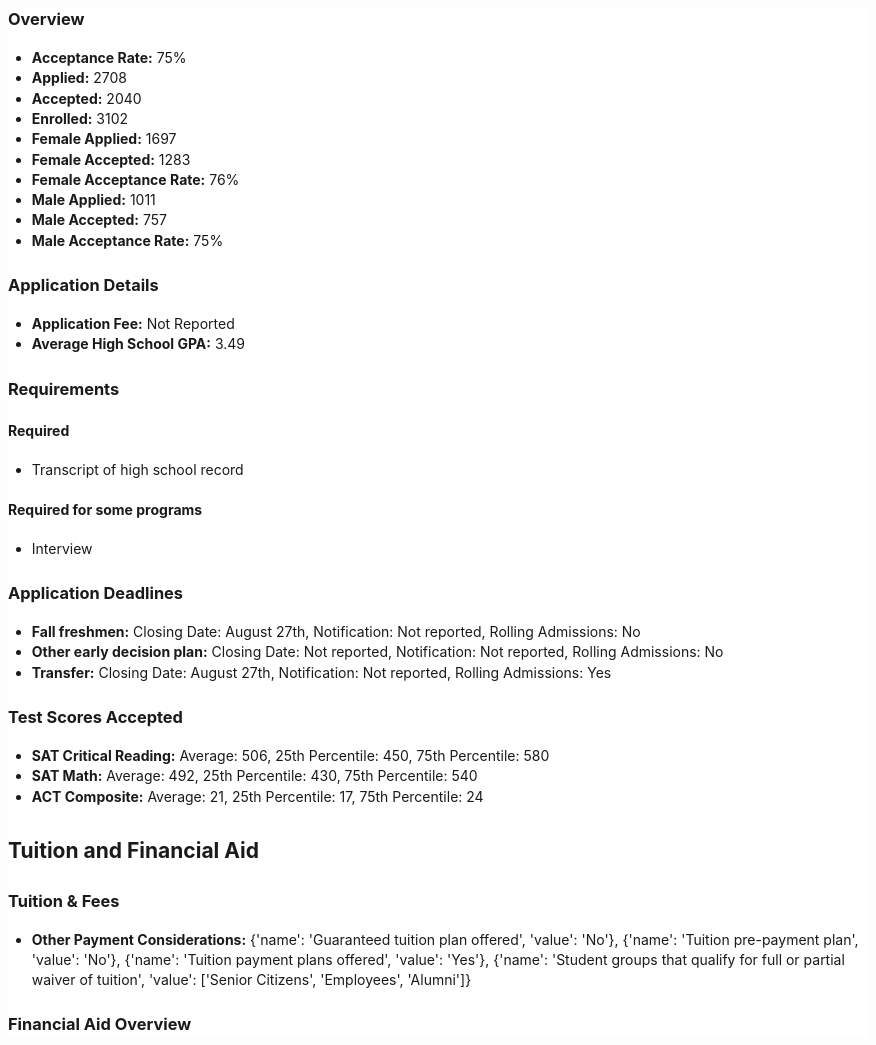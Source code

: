 ### Overview

- **Acceptance Rate:** 75%
- **Applied:** 2708
- **Accepted:** 2040
- **Enrolled:** 3102
- **Female Applied:** 1697
- **Female Accepted:** 1283
- **Female Acceptance Rate:** 76%
- **Male Applied:** 1011
- **Male Accepted:** 757
- **Male Acceptance Rate:** 75%

### Application Details

- **Application Fee:** Not Reported
- **Average High School GPA:** 3.49

### Requirements

#### Required

- Transcript of high school record

#### Required for some programs

- Interview

### Application Deadlines

- **Fall freshmen:** Closing Date: August 27th, Notification: Not reported, Rolling Admissions: No
- **Other early decision plan:** Closing Date: Not reported, Notification: Not reported, Rolling Admissions: No
- **Transfer:** Closing Date: August 27th, Notification: Not reported, Rolling Admissions: Yes

### Test Scores Accepted

- **SAT Critical Reading:** Average: 506, 25th Percentile: 450, 75th Percentile: 580
- **SAT Math:** Average: 492, 25th Percentile: 430, 75th Percentile: 540
- **ACT Composite:** Average: 21, 25th Percentile: 17, 75th Percentile: 24

## Tuition and Financial Aid

### Tuition & Fees

- **Other Payment Considerations:** {'name': 'Guaranteed tuition plan offered', 'value': 'No'}, {'name': 'Tuition pre-payment plan', 'value': 'No'}, {'name': 'Tuition payment plans offered', 'value': 'Yes'}, {'name': 'Student groups that qualify for full or partial waiver of tuition', 'value': ['Senior Citizens', 'Employees', 'Alumni']}

### Financial Aid Overview
